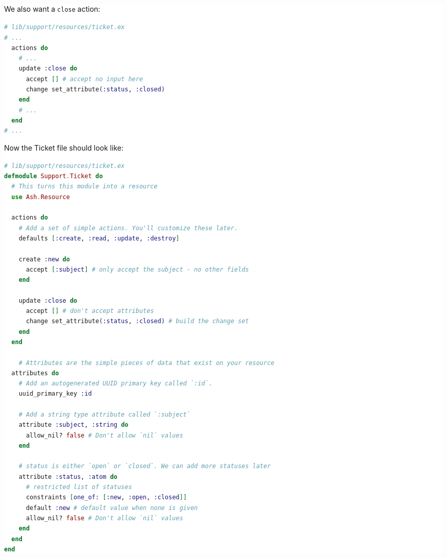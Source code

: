 We also want a `close` action:

```elixir
# lib/support/resources/ticket.ex
# ...
  actions do
    # ...
    update :close do
      accept [] # accept no input here
      change set_attribute(:status, :closed)
    end
    # ...
  end
# ...
```

Now the Ticket file should look like:

```elixir
# lib/support/resources/ticket.ex
defmodule Support.Ticket do
  # This turns this module into a resource
  use Ash.Resource

  actions do
    # Add a set of simple actions. You'll customize these later.
    defaults [:create, :read, :update, :destroy]

    create :new do
      accept [:subject] # only accept the subject - no other fields
    end

    update :close do
      accept [] # don't accept attributes
      change set_attribute(:status, :closed) # build the change set
    end
  end

    # Attributes are the simple pieces of data that exist on your resource
  attributes do
    # Add an autogenerated UUID primary key called `:id`.
    uuid_primary_key :id

    # Add a string type attribute called `:subject`
    attribute :subject, :string do
      allow_nil? false # Don't allow `nil` values
    end

    # status is either `open` or `closed`. We can add more statuses later
    attribute :status, :atom do
      # restricted list of statuses
      constraints [one_of: [:new, :open, :closed]]
      default :new # default value when none is given
      allow_nil? false # Don't allow `nil` values
    end
  end
end
```
